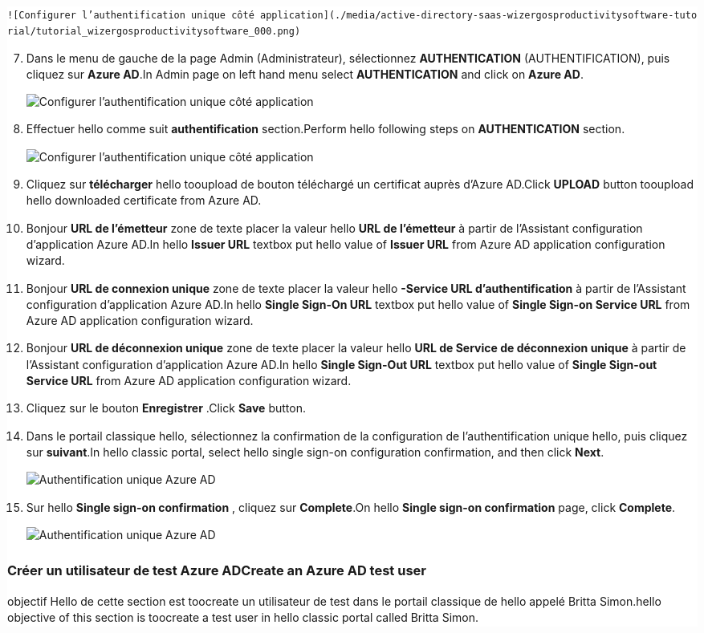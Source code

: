     ![Configurer l’authentification unique côté application](./media/active-directory-saas-wizergosproductivitysoftware-tutorial/tutorial_wizergosproductivitysoftware_000.png)
7. <span data-ttu-id="25ee9-164">Dans le menu de gauche de la page Admin (Administrateur), sélectionnez **AUTHENTICATION** (AUTHENTIFICATION), puis cliquez sur **Azure AD**.</span><span class="sxs-lookup"><span data-stu-id="25ee9-164">In Admin page on left hand menu select **AUTHENTICATION** and click on **Azure AD**.</span></span>
   
    ![Configurer l’authentification unique côté application](./media/active-directory-saas-wizergosproductivitysoftware-tutorial/tutorial_wizergosproductivitysoftware_002.png)
8. <span data-ttu-id="25ee9-166">Effectuer hello comme suit **authentification** section.</span><span class="sxs-lookup"><span data-stu-id="25ee9-166">Perform hello following steps on **AUTHENTICATION** section.</span></span>
   
    ![Configurer l’authentification unique côté application](./media/active-directory-saas-wizergosproductivitysoftware-tutorial/tutorial_wizergosproductivitysoftware_003.png)
  1. <span data-ttu-id="25ee9-168">Cliquez sur **télécharger** hello tooupload de bouton téléchargé un certificat auprès d’Azure AD.</span><span class="sxs-lookup"><span data-stu-id="25ee9-168">Click **UPLOAD** button tooupload hello downloaded certificate from Azure AD.</span></span> 
  2. <span data-ttu-id="25ee9-169">Bonjour **URL de l’émetteur** zone de texte placer la valeur hello **URL de l’émetteur** à partir de l’Assistant configuration d’application Azure AD.</span><span class="sxs-lookup"><span data-stu-id="25ee9-169">In hello **Issuer URL** textbox put hello value of **Issuer URL** from Azure AD application configuration wizard.</span></span>
  3. <span data-ttu-id="25ee9-170">Bonjour **URL de connexion unique** zone de texte placer la valeur hello **-Service URL d’authentification** à partir de l’Assistant configuration d’application Azure AD.</span><span class="sxs-lookup"><span data-stu-id="25ee9-170">In hello **Single Sign-On URL** textbox put hello value of **Single Sign-on Service URL** from Azure AD application configuration wizard.</span></span>
  4. <span data-ttu-id="25ee9-171">Bonjour **URL de déconnexion unique** zone de texte placer la valeur hello **URL de Service de déconnexion unique** à partir de l’Assistant configuration d’application Azure AD.</span><span class="sxs-lookup"><span data-stu-id="25ee9-171">In hello **Single Sign-Out URL** textbox put hello value of **Single Sign-out Service URL** from Azure AD application configuration wizard.</span></span>
  5. <span data-ttu-id="25ee9-172">Cliquez sur le bouton **Enregistrer** .</span><span class="sxs-lookup"><span data-stu-id="25ee9-172">Click **Save** button.</span></span>
9. <span data-ttu-id="25ee9-173">Dans le portail classique hello, sélectionnez la confirmation de la configuration de l’authentification unique hello, puis cliquez sur **suivant**.</span><span class="sxs-lookup"><span data-stu-id="25ee9-173">In hello classic portal, select hello single sign-on configuration confirmation, and then click **Next**.</span></span>
   
    ![Authentification unique Azure AD][10]
10. <span data-ttu-id="25ee9-175">Sur hello **Single sign-on confirmation** , cliquez sur **Complete**.</span><span class="sxs-lookup"><span data-stu-id="25ee9-175">On hello **Single sign-on confirmation** page, click **Complete**.</span></span>  
    
    ![Authentification unique Azure AD][11]

### <a name="create-an-azure-ad-test-user"></a><span data-ttu-id="25ee9-177">Créer un utilisateur de test Azure AD</span><span class="sxs-lookup"><span data-stu-id="25ee9-177">Create an Azure AD test user</span></span>
<span data-ttu-id="25ee9-178">objectif Hello de cette section est toocreate un utilisateur de test dans le portail classique de hello appelé Britta Simon.</span><span class="sxs-lookup"><span data-stu-id="25ee9-178">hello objective of this section is toocreate a test user in hello classic portal called Britta Simon.</span></span>


[1]: ./media/active-directory-saas-wizergosproductivitysoftware-tutorial/tutorial_general_01.png
[2]: ./media/active-directory-saas-wizergosproductivitysoftware-tutorial/tutorial_general_02.png
[3]: ./media/active-directory-saas-wizergosproductivitysoftware-tutorial/tutorial_general_03.png
[4]: ./media/active-directory-saas-wizergosproductivitysoftware-tutorial/tutorial_general_04.png
[6]: ./media/active-directory-saas-wizergosproductivitysoftware-tutorial/tutorial_general_05.png
[10]: ./media/active-directory-saas-wizergosproductivitysoftware-tutorial/tutorial_general_06.png
[11]: ./media/active-directory-saas-wizergosproductivitysoftware-tutorial/tutorial_general_07.png
[20]: ./media/active-directory-saas-wizergosproductivitysoftware-tutorial/tutorial_general_100.png
[200]: ./media/active-directory-saas-wizergosproductivitysoftware-tutorial/tutorial_general_200.png
[201]: ./media/active-directory-saas-wizergosproductivitysoftware-tutorial/tutorial_general_201.png
[203]: ./media/active-directory-saas-wizergosproductivitysoftware-tutorial/tutorial_general_203.png
[204]: ./media/active-directory-saas-wizergosproductivitysoftware-tutorial/tutorial_general_204.png
[205]: ./media/active-directory-saas-wizergosproductivitysoftware-tutorial/tutorial_general_205.png
